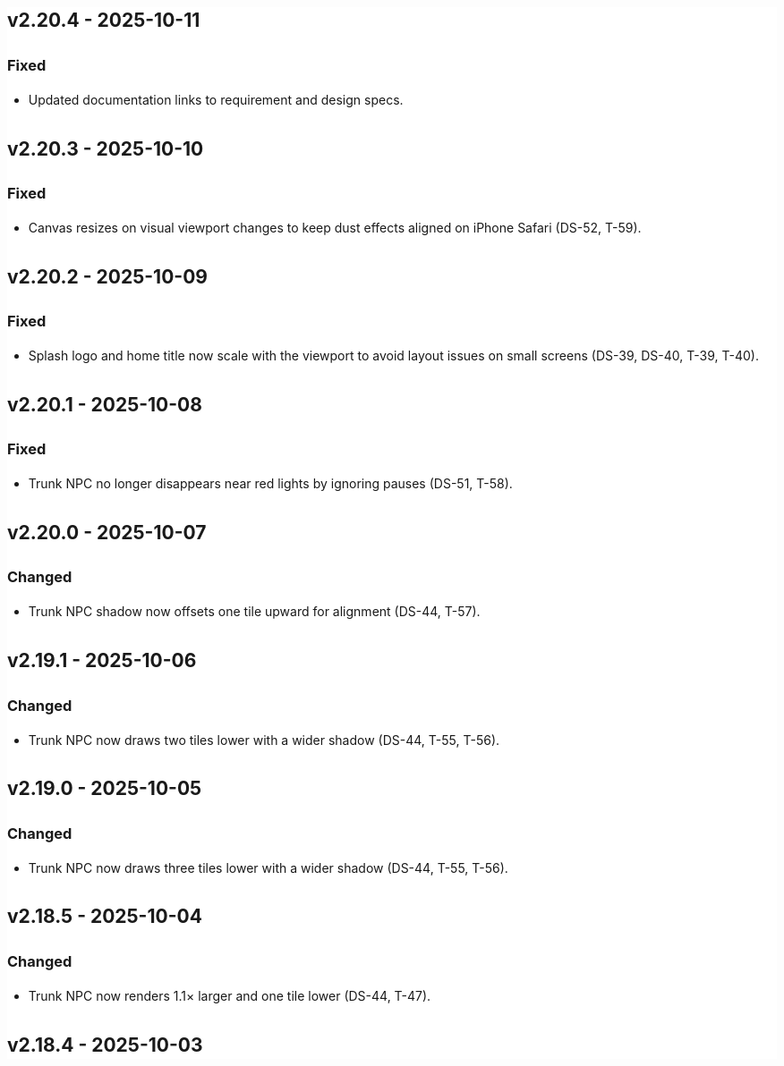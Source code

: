 ## v2.20.4 - 2025-10-11

### Fixed
- Updated documentation links to requirement and design specs.

## v2.20.3 - 2025-10-10

### Fixed
- Canvas resizes on visual viewport changes to keep dust effects aligned on iPhone Safari (DS-52, T-59).

## v2.20.2 - 2025-10-09

### Fixed
- Splash logo and home title now scale with the viewport to avoid layout issues on small screens (DS-39, DS-40, T-39, T-40).

## v2.20.1 - 2025-10-08

### Fixed
- Trunk NPC no longer disappears near red lights by ignoring pauses (DS-51, T-58).

## v2.20.0 - 2025-10-07

### Changed
- Trunk NPC shadow now offsets one tile upward for alignment (DS-44, T-57).

## v2.19.1 - 2025-10-06

### Changed
- Trunk NPC now draws two tiles lower with a wider shadow (DS-44, T-55, T-56).

## v2.19.0 - 2025-10-05

### Changed
- Trunk NPC now draws three tiles lower with a wider shadow (DS-44, T-55, T-56).

## v2.18.5 - 2025-10-04

### Changed
- Trunk NPC now renders 1.1× larger and one tile lower (DS-44, T-47).

## v2.18.4 - 2025-10-03
